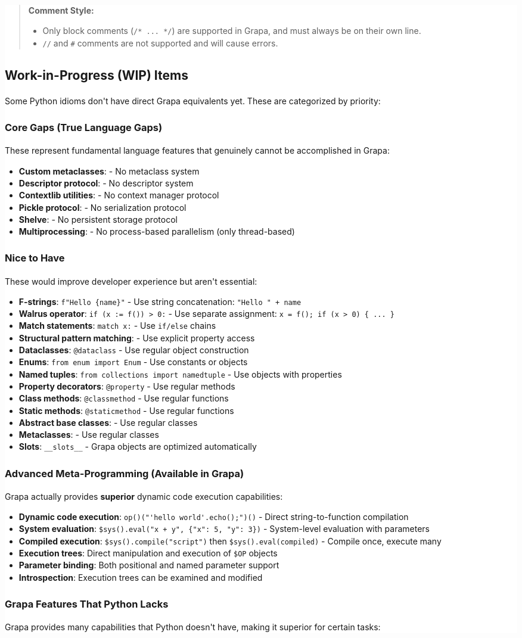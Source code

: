 > **Comment Style:**
> - Only block comments (`/* ... */`) are supported in Grapa, and must always be on their own line.
> - `//` and `#` comments are not supported and will cause errors. 

## Work-in-Progress (WIP) Items

Some Python idioms don't have direct Grapa equivalents yet. These are categorized by priority:

### Core Gaps (True Language Gaps)
These represent fundamental language features that genuinely cannot be accomplished in Grapa:

- **Custom metaclasses**: - No metaclass system
- **Descriptor protocol**: - No descriptor system
- **Contextlib utilities**: - No context manager protocol
- **Pickle protocol**: - No serialization protocol
- **Shelve**: - No persistent storage protocol
- **Multiprocessing**: - No process-based parallelism (only thread-based)

### Nice to Have
These would improve developer experience but aren't essential:

- **F-strings**: `f"Hello {name}"` - Use string concatenation: `"Hello " + name`
- **Walrus operator**: `if (x := f()) > 0:` - Use separate assignment: `x = f(); if (x > 0) { ... }`
- **Match statements**: `match x:` - Use `if/else` chains
- **Structural pattern matching**: - Use explicit property access
- **Dataclasses**: `@dataclass` - Use regular object construction
- **Enums**: `from enum import Enum` - Use constants or objects
- **Named tuples**: `from collections import namedtuple` - Use objects with properties
- **Property decorators**: `@property` - Use regular methods
- **Class methods**: `@classmethod` - Use regular functions
- **Static methods**: `@staticmethod` - Use regular functions
- **Abstract base classes**: - Use regular classes
- **Metaclasses**: - Use regular classes
- **Slots**: `__slots__` - Grapa objects are optimized automatically

### Advanced Meta-Programming (Available in Grapa)
Grapa actually provides **superior** dynamic code execution capabilities:

- **Dynamic code execution**: `op()("'hello world'.echo();")()` - Direct string-to-function compilation
- **System evaluation**: `$sys().eval("x + y", {"x": 5, "y": 3})` - System-level evaluation with parameters
- **Compiled execution**: `$sys().compile("script")` then `$sys().eval(compiled)` - Compile once, execute many
- **Execution trees**: Direct manipulation and execution of `$OP` objects
- **Parameter binding**: Both positional and named parameter support
- **Introspection**: Execution trees can be examined and modified

### Grapa Features That Python Lacks

Grapa provides many capabilities that Python doesn't have, making it superior for certain tasks:

